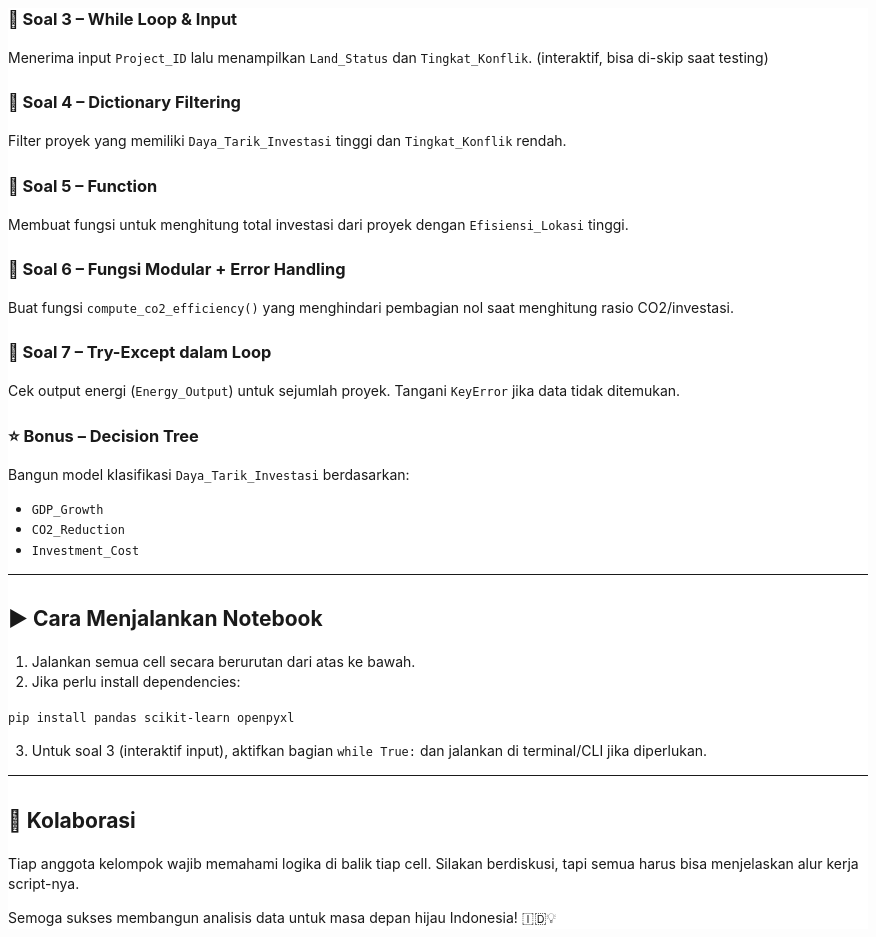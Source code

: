 ### 🔹 Soal 3 – While Loop & Input
Menerima input `Project_ID` lalu menampilkan `Land_Status` dan `Tingkat_Konflik`. (interaktif, bisa di-skip saat testing)

### 🔹 Soal 4 – Dictionary Filtering
Filter proyek yang memiliki `Daya_Tarik_Investasi` tinggi dan `Tingkat_Konflik` rendah.

### 🔹 Soal 5 – Function
Membuat fungsi untuk menghitung total investasi dari proyek dengan `Efisiensi_Lokasi` tinggi.

### 🔹 Soal 6 – Fungsi Modular + Error Handling
Buat fungsi `compute_co2_efficiency()` yang menghindari pembagian nol saat menghitung rasio CO2/investasi.

### 🔹 Soal 7 – Try-Except dalam Loop
Cek output energi (`Energy_Output`) untuk sejumlah proyek. Tangani `KeyError` jika data tidak ditemukan.

### ⭐ Bonus – Decision Tree
Bangun model klasifikasi `Daya_Tarik_Investasi` berdasarkan:
- `GDP_Growth`
- `CO2_Reduction`
- `Investment_Cost`

---

## ▶️ Cara Menjalankan Notebook

1. Jalankan semua cell secara berurutan dari atas ke bawah.
2. Jika perlu install dependencies:

```bash
pip install pandas scikit-learn openpyxl
```

3. Untuk soal 3 (interaktif input), aktifkan bagian `while True:` dan jalankan di terminal/CLI jika diperlukan.

---

## 👥 Kolaborasi
Tiap anggota kelompok wajib memahami logika di balik tiap cell. Silakan berdiskusi, tapi semua harus bisa menjelaskan alur kerja script-nya.

Semoga sukses membangun analisis data untuk masa depan hijau Indonesia! 🇮🇩💡
